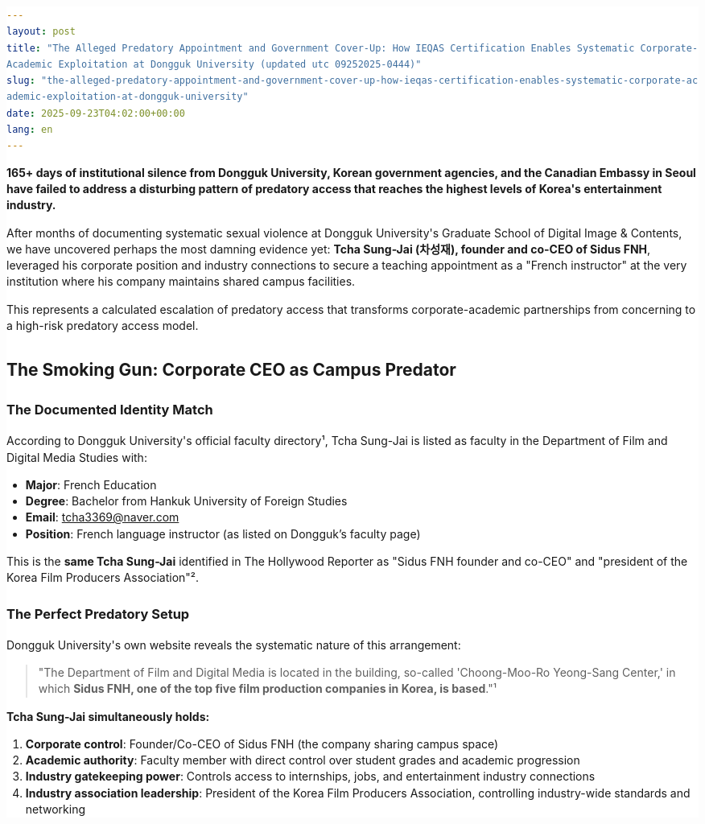 ```yaml
---
layout: post
title: "The Alleged Predatory Appointment and Government Cover-Up: How IEQAS Certification Enables Systematic Corporate-Academic Exploitation at Dongguk University (updated utc 09252025-0444)"
slug: "the-alleged-predatory-appointment-and-government-cover-up-how-ieqas-certification-enables-systematic-corporate-academic-exploitation-at-dongguk-university"
date: 2025-09-23T04:02:00+00:00
lang: en
---
```


**165+ days of institutional silence from Dongguk University, Korean government agencies, and the Canadian Embassy in Seoul have failed to address a disturbing pattern of predatory access that reaches the highest levels of Korea's entertainment industry.**

After months of documenting systematic sexual violence at Dongguk University's Graduate School of Digital Image & Contents, we have uncovered perhaps the most damning evidence yet: **Tcha Sung-Jai (차성재), founder and co-CEO of Sidus FNH**, leveraged his corporate position and industry connections to secure a teaching appointment as a "French instructor" at the very institution where his company maintains shared campus facilities.

This represents a calculated escalation of predatory access that transforms corporate-academic partnerships from concerning to a high-risk predatory access model.

## The Smoking Gun: Corporate CEO as Campus Predator

### The Documented Identity Match

According to Dongguk University's official faculty directory¹, Tcha Sung-Jai is listed as faculty in the Department of Film and Digital Media Studies with:
- **Major**: French Education  
- **Degree**: Bachelor from Hankuk University of Foreign Studies
- **Email**: tcha3369@naver.com
- **Position**: French language instructor (as listed on Dongguk’s faculty page)

This is the **same Tcha Sung-Jai** identified in The Hollywood Reporter as "Sidus FNH founder and co-CEO" and "president of the Korea Film Producers Association"².

### The Perfect Predatory Setup

Dongguk University's own website reveals the systematic nature of this arrangement:

> "The Department of Film and Digital Media is located in the building, so-called 'Choong-Moo-Ro Yeong-Sang Center,' in which **Sidus FNH, one of the top five film production companies in Korea, is based**."¹

**Tcha Sung-Jai simultaneously holds:**
1. **Corporate control**: Founder/Co-CEO of Sidus FNH (the company sharing campus space)
2. **Academic authority**: Faculty member with direct control over student grades and academic progression  
3. **Industry gatekeeping power**: Controls access to internships, jobs, and entertainment industry connections
4. **Industry association leadership**: President of the Korea Film Producers Association, controlling industry-wide standards and networking
